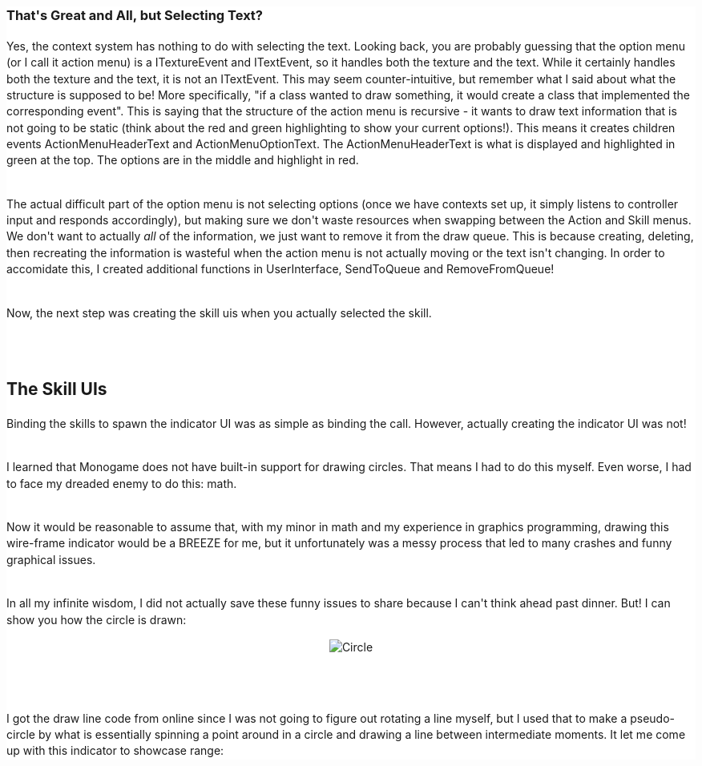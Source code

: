 ### That's Great and All, but Selecting Text?
Yes, the context system has nothing to do with selecting the text. Looking back, you are probably guessing that the option menu (or I call it action menu) is a ITextureEvent and ITextEvent, so it handles both the texture and the text. While it certainly handles both the texture and the text, it is not an ITextEvent. This may seem counter-intuitive, but remember what I said about what the structure is supposed to be! More specifically, "if a class wanted to draw something, it would create a class that implemented the corresponding event". This is saying that the structure of the action menu is recursive - it wants to draw text information that is not going to be static (think about the red and green highlighting to show your current options!). This means it creates children events ActionMenuHeaderText and ActionMenuOptionText. The ActionMenuHeaderText is what is displayed and highlighted in green at the top. The options are in the middle and highlight in red. <br><br>

The actual difficult part of the option menu is not selecting options (once we have contexts set up, it simply listens to controller input and responds accordingly), but making sure we don't waste resources when swapping between the Action and Skill menus. We don't want to actually *all* of the information, we just want to remove it from the draw queue. This is because creating, deleting, then recreating the information is wasteful when the action menu is not actually moving or the text isn't changing. In order to accomidate this, I created additional functions in UserInterface, SendToQueue and RemoveFromQueue! <br><br>

Now, the next step was creating the skill uis when you actually selected the skill. <br><br><br>

## The Skill UIs
Binding the skills to spawn the indicator UI was as simple as binding the call. However, actually creating the indicator UI was not! <br><br>

I learned that Monogame does not have built-in support for drawing circles. That means I had to do this myself. Even worse, I had to face my dreaded enemy to do this: math. <br><br>

Now it would be reasonable to assume that, with my minor in math and my experience in graphics programming, drawing this wire-frame indicator would be a BREEZE for me, but it unfortunately was a messy process that led to many crashes and funny graphical issues. <br><br>

In all my infinite wisdom, I did not actually save these funny issues to share because I can't think ahead past dinner. But! I can show you how the circle is drawn:<br>
<p align="center">
  <img src="{{ site.baseurl }}images/week_in_review_2/circle_draw_example.png" alt="Circle" width="300">
</p>
<br><br>

I got the draw line code from online since I was not going to figure out rotating a line myself, but I used that to make a pseudo-circle by what is essentially spinning a point around in a circle and drawing a line between intermediate moments. It let me come up with this indicator to showcase range: <br>